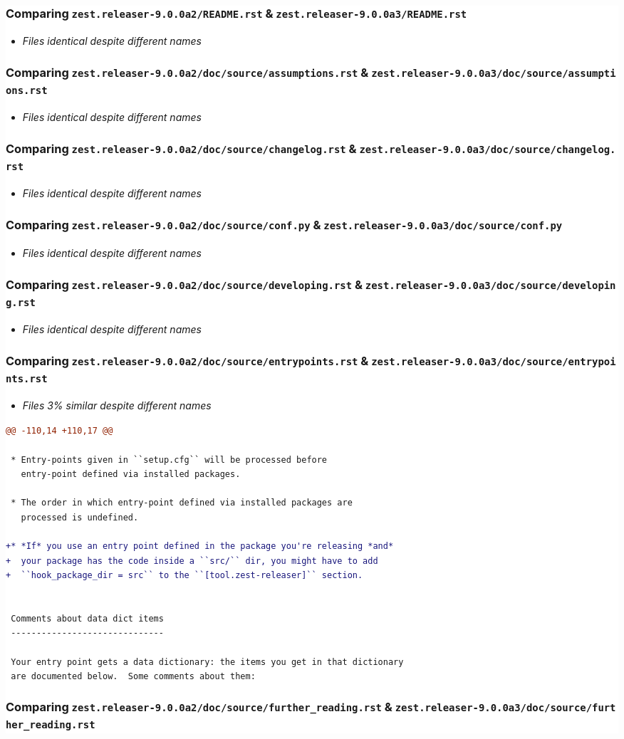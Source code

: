 ### Comparing `zest.releaser-9.0.0a2/README.rst` & `zest.releaser-9.0.0a3/README.rst`

 * *Files identical despite different names*

### Comparing `zest.releaser-9.0.0a2/doc/source/assumptions.rst` & `zest.releaser-9.0.0a3/doc/source/assumptions.rst`

 * *Files identical despite different names*

### Comparing `zest.releaser-9.0.0a2/doc/source/changelog.rst` & `zest.releaser-9.0.0a3/doc/source/changelog.rst`

 * *Files identical despite different names*

### Comparing `zest.releaser-9.0.0a2/doc/source/conf.py` & `zest.releaser-9.0.0a3/doc/source/conf.py`

 * *Files identical despite different names*

### Comparing `zest.releaser-9.0.0a2/doc/source/developing.rst` & `zest.releaser-9.0.0a3/doc/source/developing.rst`

 * *Files identical despite different names*

### Comparing `zest.releaser-9.0.0a2/doc/source/entrypoints.rst` & `zest.releaser-9.0.0a3/doc/source/entrypoints.rst`

 * *Files 3% similar despite different names*

```diff
@@ -110,14 +110,17 @@
 
 * Entry-points given in ``setup.cfg`` will be processed before
   entry-point defined via installed packages.
 
 * The order in which entry-point defined via installed packages are
   processed is undefined.
 
+* *If* you use an entry point defined in the package you're releasing *and*
+  your package has the code inside a ``src/`` dir, you might have to add
+  ``hook_package_dir = src`` to the ``[tool.zest-releaser]`` section.
 
 
 Comments about data dict items
 ------------------------------
 
 Your entry point gets a data dictionary: the items you get in that dictionary
 are documented below.  Some comments about them:
```

### Comparing `zest.releaser-9.0.0a2/doc/source/further_reading.rst` & `zest.releaser-9.0.0a3/doc/source/further_reading.rst`
